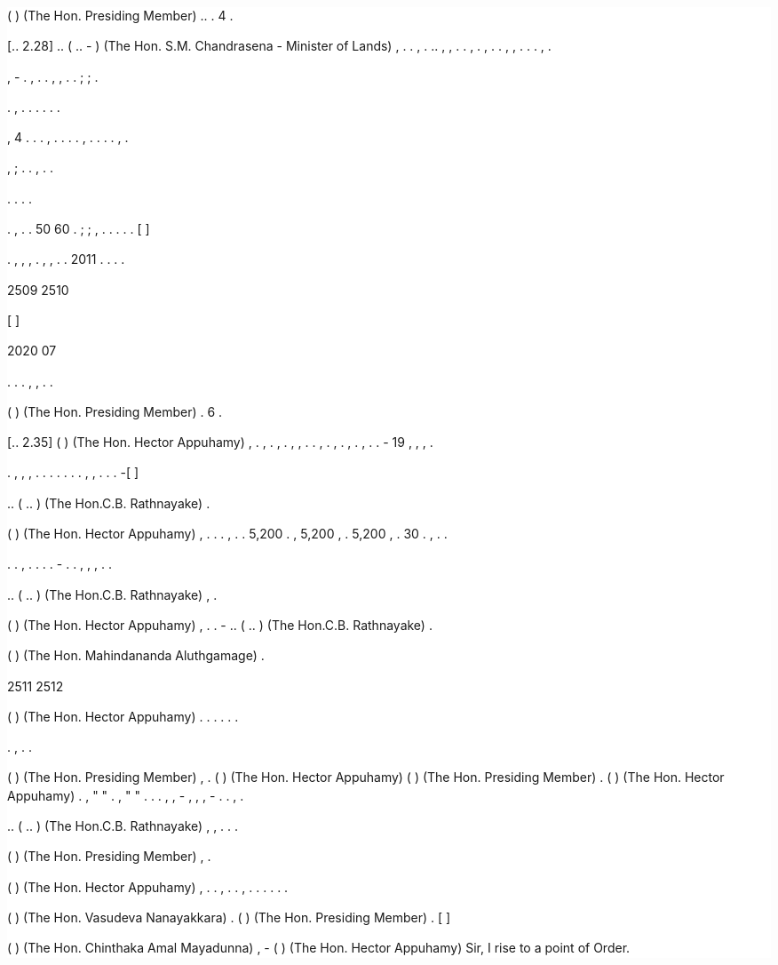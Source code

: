 ( ) (The Hon. Presiding Member) .. . 4 .

[.. 2.28] .. ( .. - ) (The Hon. S.M. Chandrasena - Minister of Lands) , . . , . .. , , . . , . , . . , , . . . , .

, - . , . . , , . . ; ; .

. , . . . . . .

, 4 . . . , . . . . , . . . . , .

, ; . . , . .

. . . .

. , . . 50 60 . ; ; , . . . . . [ ]

. , , , . , , . . 2011 . . . .

2509 2510

[ ]

2020 07

. . . , , . .

( ) (The Hon. Presiding Member) . 6 .

[.. 2.35] ( ) (The Hon. Hector Appuhamy) , . , . , . , , . . , . , . , . , . . - 19 , , , .

. , , , . . . . . . . , , . . . -[ ]

.. ( .. ) (The Hon.C.B. Rathnayake) .

( ) (The Hon. Hector Appuhamy) , . . . , . . 5,200 . , 5,200 , . 5,200 , . 30 . , . .

. . , . . . . - . . , , , . .

.. ( .. ) (The Hon.C.B. Rathnayake) , .

( ) (The Hon. Hector Appuhamy) , . . - .. ( .. ) (The Hon.C.B. Rathnayake) .

( ) (The Hon. Mahindananda Aluthgamage) .

2511 2512

( ) (The Hon. Hector Appuhamy) . . . . . .

. , . .

( ) (The Hon. Presiding Member) , . ( ) (The Hon. Hector Appuhamy) ( ) (The Hon. Presiding Member) . ( ) (The Hon. Hector Appuhamy) . , " " . , " " . . . , , - , , , - . . , .

.. ( .. ) (The Hon.C.B. Rathnayake) , , . . .

( ) (The Hon. Presiding Member) , .

( ) (The Hon. Hector Appuhamy) , . . , . . , . . . . . .

( ) (The Hon. Vasudeva Nanayakkara) . ( ) (The Hon. Presiding Member) . [ ]

( ) (The Hon. Chinthaka Amal Mayadunna) , - ( ) (The Hon. Hector Appuhamy) Sir, I rise to a point of Order.
